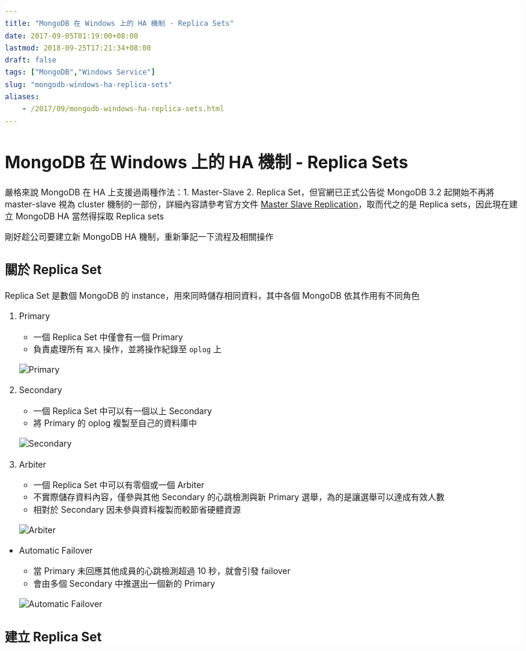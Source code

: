 ```yaml
---
title: "MongoDB 在 Windows 上的 HA 機制 - Replica Sets"
date: 2017-09-05T01:19:00+08:00
lastmod: 2018-09-25T17:21:34+08:00
draft: false
tags: ["MongoDB","Windows Service"]
slug: "mongodb-windows-ha-replica-sets"
aliases:
    - /2017/09/mongodb-windows-ha-replica-sets.html
---
```

# MongoDB 在 Windows 上的 HA 機制 - Replica Sets
嚴格來說 MongoDB 在 HA 上支援過兩種作法：1. Master-Slave 2. Replica Set，但官網已正式公告從 MongoDB 3.2 起開始不再將 master-slave 視為 cluster 機制的一部份，詳細內容請參考官方文件 [Master Slave Replication](https://docs.mongodb.com/manual/core/master-slave/)，取而代之的是 Replica sets，因此現在建立 MongoDB HA 當然得採取 Replica sets

剛好趁公司要建立新 MongoDB HA 機制，重新筆記一下流程及相關操作

## 關於 Replica Set

Replica Set 是數個 MongoDB 的 instance，用來同時儲存相同資料，其中各個 MongoDB 依其作用有不同角色

1.  Primary


    *   一個 Replica Set 中僅會有一個 Primary
    *   負責處理所有 `寫入` 操作，並將操作紀錄至 `oplog` 上

    ![Primary](https://docs.mongodb.com/manual/_images/replica-set-read-write-operations-primary.bakedsvg.svg)

2.  Secondary
    *   一個 Replica Set 中可以有一個以上 Secondary
    *   將 Primary 的 oplog 複製至自己的資料庫中

    ![Secondary](https://docs.mongodb.com/manual/_images/replica-set-primary-with-two-secondaries.bakedsvg.svg)

3.  Arbiter

    *   一個 Replica Set 中可以有零個或一個 Arbiter
    *   不實際儲存資料內容，僅參與其他 Secondary 的心跳檢測與新 Primary 選舉，為的是讓選舉可以達成有效人數
    *   相對於 Secondary 因未參與資料複製而較節省硬體資源

    ![Arbiter](https://docs.mongodb.com/manual/_images/replica-set-primary-with-secondary-and-arbiter.bakedsvg.svg)

*   Automatic Failover
    *   當 Primary 未回應其他成員的心跳檢測超過 10 秒，就會引發 failover
    *   會由多個 Secondary 中推選出一個新的 Primary

    ![Automatic Failover](https://docs.mongodb.com/manual/_images/replica-set-trigger-election.bakedsvg.svg)

## 建立 Replica Set

